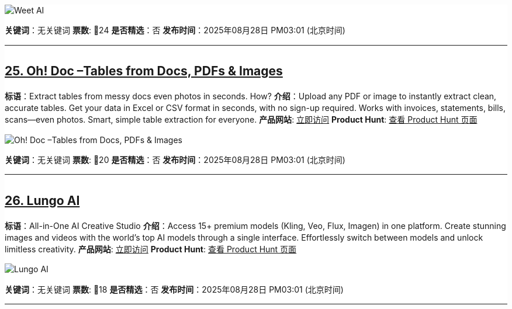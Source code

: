 ![Weet AI]()

**关键词**：无关键词
**票数**: 🔺24
**是否精选**：否
**发布时间**：2025年08月28日 PM03:01 (北京时间)

---

## [25. Oh! Doc –Tables from Docs, PDFs & Images](https://www.producthunt.com/products/oh-doc-tables-from-docs-pdfs-images?utm_campaign=producthunt-api&utm_medium=api-v2&utm_source=Application%3A+nextauth+%28ID%3A+151633%29)
**标语**：Extract tables from messy docs even photos in seconds. How?
**介绍**：Upload any PDF or image to instantly extract clean, accurate tables. Get your data in Excel or CSV format in seconds, with no sign-up required. Works with invoices, statements, bills, scans—even photos. Smart, simple table extraction for everyone.
**产品网站**: [立即访问](https://www.producthunt.com/r/XRNH637M2EOEKI?utm_campaign=producthunt-api&utm_medium=api-v2&utm_source=Application%3A+nextauth+%28ID%3A+151633%29)
**Product Hunt**: [查看 Product Hunt 页面](https://www.producthunt.com/products/oh-doc-tables-from-docs-pdfs-images?utm_campaign=producthunt-api&utm_medium=api-v2&utm_source=Application%3A+nextauth+%28ID%3A+151633%29)

![Oh! Doc –Tables from Docs, PDFs & Images]()

**关键词**：无关键词
**票数**: 🔺20
**是否精选**：否
**发布时间**：2025年08月28日 PM03:01 (北京时间)

---

## [26. Lungo AI](https://www.producthunt.com/products/lungo-ai?utm_campaign=producthunt-api&utm_medium=api-v2&utm_source=Application%3A+nextauth+%28ID%3A+151633%29)
**标语**：All-in-One AI Creative Studio
**介绍**：Access 15+ premium models (Kling, Veo, Flux, Imagen) in one platform. Create stunning images and videos with the world’s top AI models through a single interface. Effortlessly switch between models and unlock limitless creativity.
**产品网站**: [立即访问](https://www.producthunt.com/r/NGL7IVGRGY3SGP?utm_campaign=producthunt-api&utm_medium=api-v2&utm_source=Application%3A+nextauth+%28ID%3A+151633%29)
**Product Hunt**: [查看 Product Hunt 页面](https://www.producthunt.com/products/lungo-ai?utm_campaign=producthunt-api&utm_medium=api-v2&utm_source=Application%3A+nextauth+%28ID%3A+151633%29)

![Lungo AI]()

**关键词**：无关键词
**票数**: 🔺18
**是否精选**：否
**发布时间**：2025年08月28日 PM03:01 (北京时间)

---